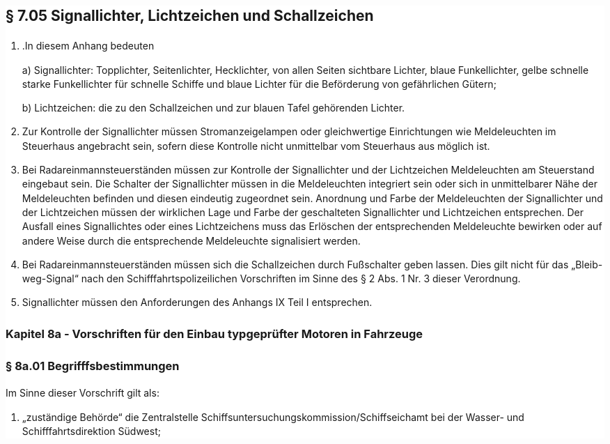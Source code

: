 



## § 7.05 Signallichter, Lichtzeichen und Schallzeichen


1.  .In diesem Anhang bedeuten

    a)  Signallichter: Topplichter, Seitenlichter, Hecklichter, von allen
        Seiten sichtbare Lichter, blaue Funkellichter, gelbe schnelle starke
        Funkellichter für schnelle Schiffe und blaue Lichter für die
        Beförderung von gefährlichen Gütern;


    b)  Lichtzeichen: die zu den Schallzeichen und zur blauen Tafel gehörenden
        Lichter.





2.  Zur Kontrolle der Signallichter müssen Stromanzeigelampen oder
    gleichwertige Einrichtungen wie Meldeleuchten im Steuerhaus angebracht
    sein, sofern diese Kontrolle nicht unmittelbar vom Steuerhaus aus
    möglich ist.


3.  Bei Radareinmannsteuerständen müssen zur Kontrolle der Signallichter
    und der Lichtzeichen Meldeleuchten am Steuerstand eingebaut sein. Die
    Schalter der Signallichter müssen in die Meldeleuchten integriert sein
    oder sich in unmittelbarer Nähe der Meldeleuchten befinden und diesen
    eindeutig zugeordnet sein. Anordnung und Farbe der Meldeleuchten der
    Signallichter und der Lichtzeichen müssen der wirklichen Lage und
    Farbe der geschalteten Signallichter und Lichtzeichen entsprechen. Der
    Ausfall eines Signallichtes oder eines Lichtzeichens muss das
    Erlöschen der entsprechenden Meldeleuchte bewirken oder auf andere
    Weise durch die entsprechende Meldeleuchte signalisiert werden.


4.  Bei Radareinmannsteuerständen müssen sich die Schallzeichen durch
    Fußschalter geben lassen. Dies gilt nicht für das „Bleib-weg-Signal“
    nach den Schifffahrtspolizeilichen Vorschriften im Sinne des § 2 Abs.
    1 Nr. 3 dieser Verordnung.


5.  Signallichter müssen den Anforderungen des Anhangs IX Teil I
    entsprechen.





### Kapitel 8a - Vorschriften für den Einbau typgeprüfter Motoren in Fahrzeuge


### § 8a.01 Begrifffsbestimmungen

Im Sinne dieser Vorschrift gilt als:

1.  „zuständige Behörde“ die Zentralstelle
    Schiffsuntersuchungskommission/Schiffseichamt bei der Wasser- und
    Schifffahrtsdirektion Südwest;
